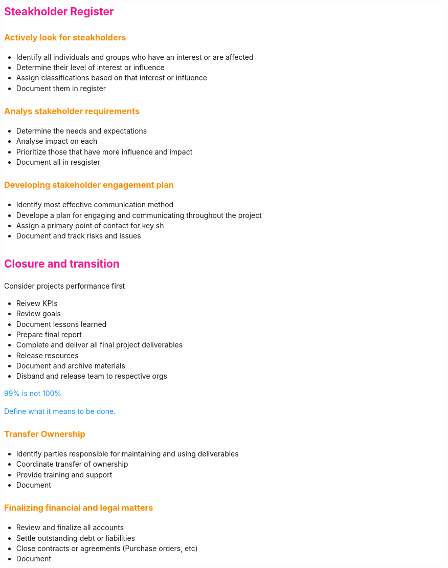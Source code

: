 ## <span style="color: deeppink">Steakholder Register

### <span style="color: darkorange">Actively look for steakholders

- Identify all individuals and groups who have an interest or are affected
- Determine their level of interest or influence
- Assign classifications based on that interest or influence
- Document them in register

### <span style="color: darkorange">Analys stakeholder requirements

- Determine the needs and expectations
- Analyse impact on each
- Prioritize those that have more influence and impact
- Document all in resgister

### <span style="color: darkorange">Developing stakeholder engagement plan

- Identify most effective communication method
- Develope a plan for engaging and communicating throughout the project
- Assign a primary point of contact for key sh
- Document and track risks and issues

## <span style="color: deeppink">Closure and transition

Consider projects performance first
- Reivew KPIs
- Review goals 
- Document lessons learned
- Prepare final report
- Complete and deliver all final project deliverables
- Release resources
- Document and archive materials
- Disband and release team to respective orgs

<span style="color: dodgerblue">99% is not 100%

<span style="color: dodgerblue">Define what it means to be done.

### <span style="color: darkorange">Transfer Ownership

- Identify parties responsible for maintaining and using deliverables
- Coordinate transfer of ownership
- Provide training and support
- Document

### <span style="color: darkorange">Finalizing financial and legal matters
- Review and finalize all accounts
- Settle outstanding debt or liabilities
- Close contracts or agreements (Purchase orders, etc)
- Document